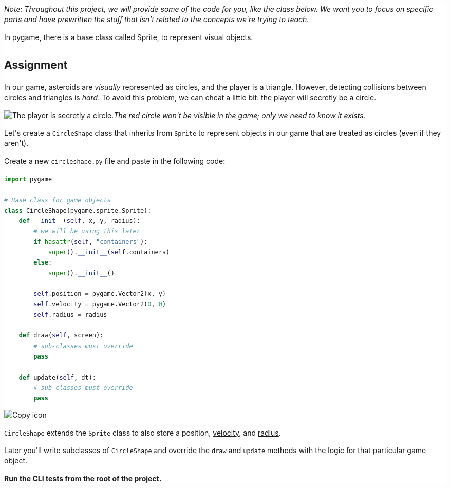 _Note: Throughout this project, we will provide some of the code for you, like the class below. We want you to focus on specific parts and have prewritten the stuff that isn't related to the concepts we're trying to teach._

In pygame, there is a base class called [Sprite](https://www.pygame.org/docs/ref/sprite.html#pygame.sprite.Sprite), to represent visual objects.

## Assignment

In our game, asteroids are _visually_ represented as circles, and the player is a triangle. However, detecting collisions between circles and triangles is _hard_. To avoid this problem, we can cheat a little bit: the player will secretly be a circle.

![The player is secretly a circle.](https://storage.googleapis.com/qvault-webapp-dynamic-assets/course_assets/vn3shY7.png)_The red circle won't be visible in the game; only we need to know it exists._

Let's create a `CircleShape` class that inherits from `Sprite` to represent objects in our game that are treated as circles (even if they aren't).

Create a new `circleshape.py` file and paste in the following code:

```python
import pygame

# Base class for game objects
class CircleShape(pygame.sprite.Sprite):
    def __init__(self, x, y, radius):
        # we will be using this later
        if hasattr(self, "containers"):
            super().__init__(self.containers)
        else:
            super().__init__()

        self.position = pygame.Vector2(x, y)
        self.velocity = pygame.Vector2(0, 0)
        self.radius = radius

    def draw(self, screen):
        # sub-classes must override
        pass

    def update(self, dt):
        # sub-classes must override
        pass
```

![Copy icon](https://www.boot.dev/img/copy_icon.svg)

`CircleShape` extends the `Sprite` class to also store a position, [velocity](https://en.wikipedia.org/wiki/Velocity), and [radius](https://en.wikipedia.org/wiki/Radius).

Later you'll write subclasses of `CircleShape` and override the `draw` and `update` methods with the logic for that particular game object.

**Run the CLI tests from the root of the project.**